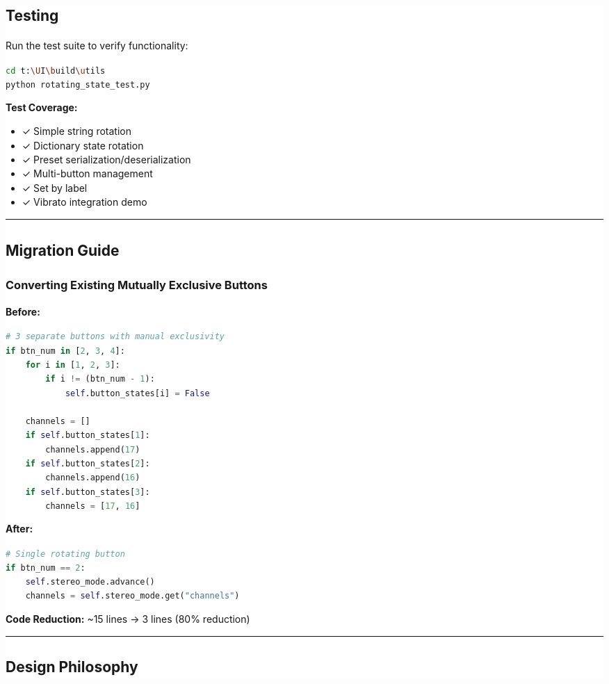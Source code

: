 
## Testing

Run the test suite to verify functionality:

```bash
cd t:\UI\build\utils
python rotating_state_test.py
```

**Test Coverage:**
- ✓ Simple string rotation
- ✓ Dictionary state rotation
- ✓ Preset serialization/deserialization
- ✓ Multi-button management
- ✓ Set by label
- ✓ Vibrato integration demo

---

## Migration Guide

### Converting Existing Mutually Exclusive Buttons

**Before:**
```python
# 3 separate buttons with manual exclusivity
if btn_num in [2, 3, 4]:
    for i in [1, 2, 3]:
        if i != (btn_num - 1):
            self.button_states[i] = False
    
    channels = []
    if self.button_states[1]:
        channels.append(17)
    if self.button_states[2]:
        channels.append(16)
    if self.button_states[3]:
        channels = [17, 16]
```

**After:**
```python
# Single rotating button
if btn_num == 2:
    self.stereo_mode.advance()
    channels = self.stereo_mode.get("channels")
```

**Code Reduction:** ~15 lines → 3 lines (80% reduction)

---

## Design Philosophy
